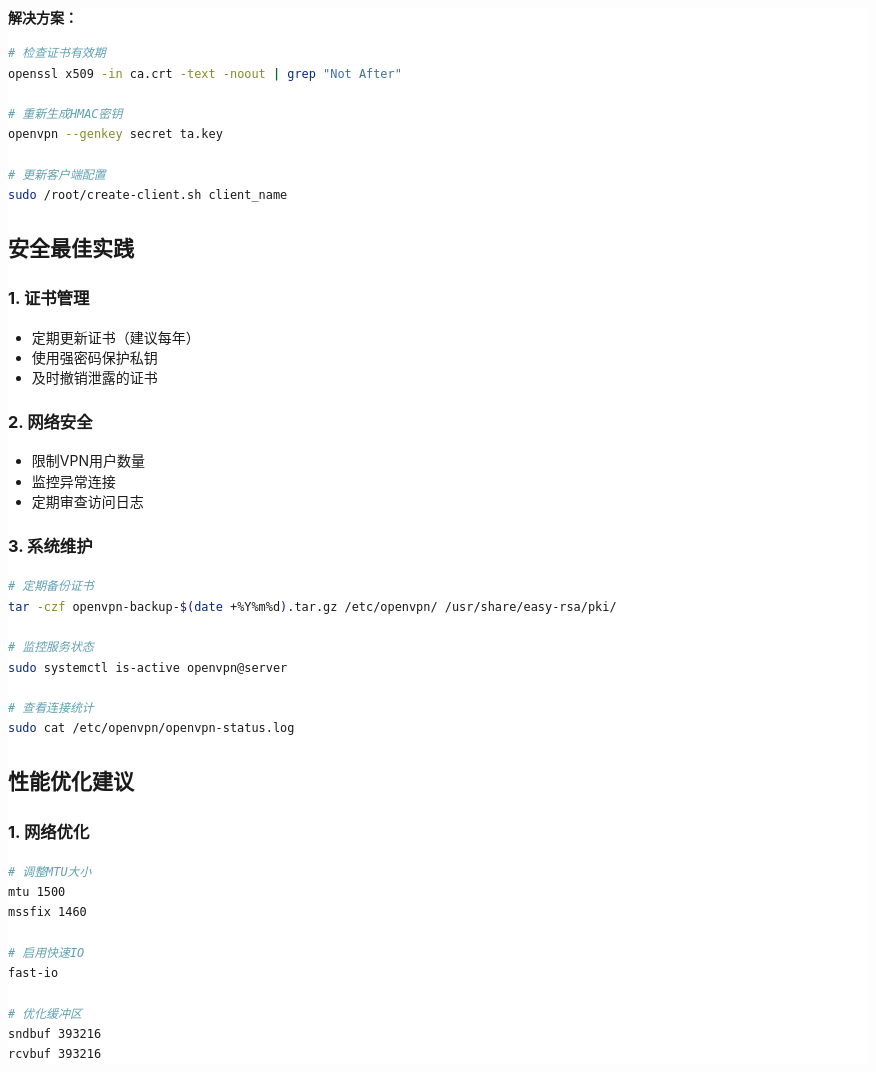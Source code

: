 **解决方案：**
```bash
# 检查证书有效期
openssl x509 -in ca.crt -text -noout | grep "Not After"

# 重新生成HMAC密钥
openvpn --genkey secret ta.key

# 更新客户端配置
sudo /root/create-client.sh client_name
```

## 安全最佳实践

### 1. 证书管理
- 定期更新证书（建议每年）
- 使用强密码保护私钥
- 及时撤销泄露的证书

### 2. 网络安全
- 限制VPN用户数量
- 监控异常连接
- 定期审查访问日志

### 3. 系统维护
```bash
# 定期备份证书
tar -czf openvpn-backup-$(date +%Y%m%d).tar.gz /etc/openvpn/ /usr/share/easy-rsa/pki/

# 监控服务状态
sudo systemctl is-active openvpn@server

# 查看连接统计
sudo cat /etc/openvpn/openvpn-status.log
```

## 性能优化建议

### 1. 网络优化
```bash
# 调整MTU大小
mtu 1500
mssfix 1460

# 启用快速IO
fast-io

# 优化缓冲区
sndbuf 393216
rcvbuf 393216
```
